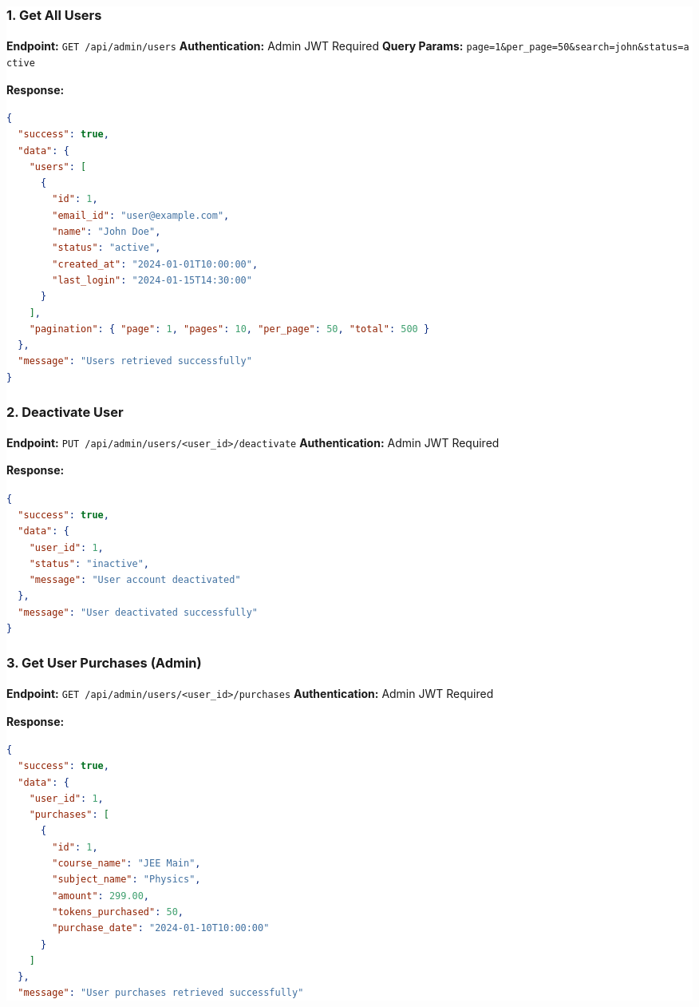 ### 1. Get All Users
**Endpoint:** `GET /api/admin/users`
**Authentication:** Admin JWT Required
**Query Params:** `page=1&per_page=50&search=john&status=active`

**Response:**
```json
{
  "success": true,
  "data": {
    "users": [
      {
        "id": 1,
        "email_id": "user@example.com",
        "name": "John Doe",
        "status": "active",
        "created_at": "2024-01-01T10:00:00",
        "last_login": "2024-01-15T14:30:00"
      }
    ],
    "pagination": { "page": 1, "pages": 10, "per_page": 50, "total": 500 }
  },
  "message": "Users retrieved successfully"
}
```

### 2. Deactivate User
**Endpoint:** `PUT /api/admin/users/<user_id>/deactivate`
**Authentication:** Admin JWT Required

**Response:**
```json
{
  "success": true,
  "data": {
    "user_id": 1,
    "status": "inactive",
    "message": "User account deactivated"
  },
  "message": "User deactivated successfully"
}
```

### 3. Get User Purchases (Admin)
**Endpoint:** `GET /api/admin/users/<user_id>/purchases`
**Authentication:** Admin JWT Required

**Response:**
```json
{
  "success": true,
  "data": {
    "user_id": 1,
    "purchases": [
      {
        "id": 1,
        "course_name": "JEE Main",
        "subject_name": "Physics",
        "amount": 299.00,
        "tokens_purchased": 50,
        "purchase_date": "2024-01-10T10:00:00"
      }
    ]
  },
  "message": "User purchases retrieved successfully"
```